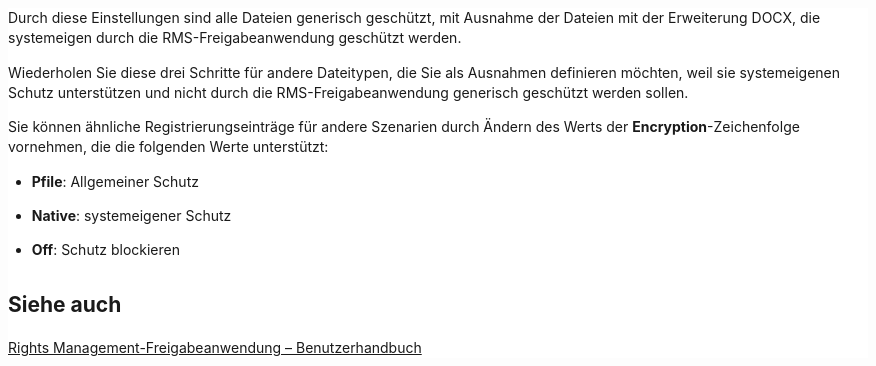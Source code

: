 Durch diese Einstellungen sind alle Dateien generisch geschützt, mit Ausnahme der Dateien mit der Erweiterung DOCX, die systemeigen durch die RMS-Freigabeanwendung geschützt werden.

Wiederholen Sie diese drei Schritte für andere Dateitypen, die Sie als Ausnahmen definieren möchten, weil sie systemeigenen Schutz unterstützen und nicht durch die RMS-Freigabeanwendung generisch geschützt werden sollen.

Sie können ähnliche Registrierungseinträge für andere Szenarien durch Ändern des Werts der **Encryption**-Zeichenfolge vornehmen, die die folgenden Werte unterstützt:

-   **Pfile**: Allgemeiner Schutz

-   **Native**: systemeigener Schutz

-   **Off**: Schutz blockieren

## Siehe auch
[Rights Management-Freigabeanwendung – Benutzerhandbuch](../Topic/Rights_Management_sharing_application_user_guide.md)

